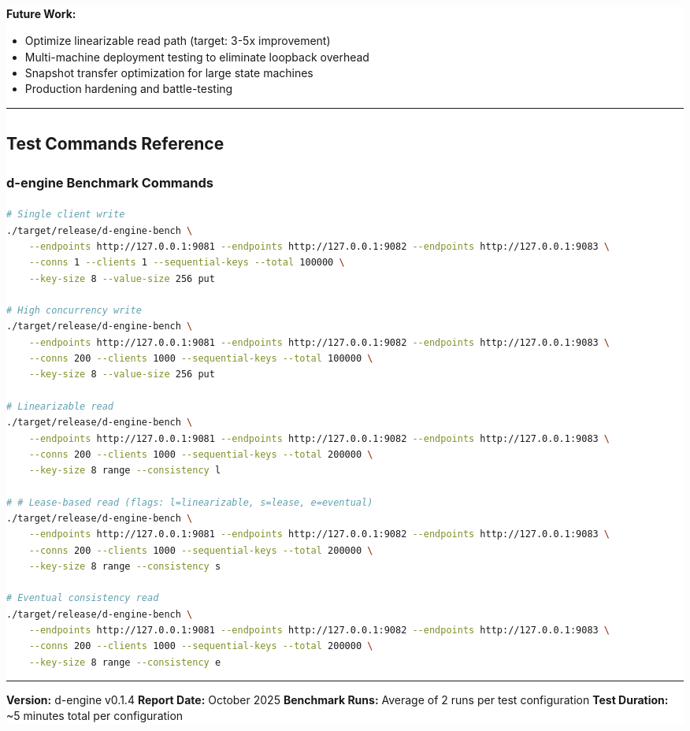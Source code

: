 **Future Work:**

- Optimize linearizable read path (target: 3-5x improvement)
- Multi-machine deployment testing to eliminate loopback overhead
- Snapshot transfer optimization for large state machines
- Production hardening and battle-testing

---

## **Test Commands Reference**

### d-engine Benchmark Commands

```bash
# Single client write
./target/release/d-engine-bench \
    --endpoints http://127.0.0.1:9081 --endpoints http://127.0.0.1:9082 --endpoints http://127.0.0.1:9083 \
    --conns 1 --clients 1 --sequential-keys --total 100000 \
    --key-size 8 --value-size 256 put

# High concurrency write
./target/release/d-engine-bench \
    --endpoints http://127.0.0.1:9081 --endpoints http://127.0.0.1:9082 --endpoints http://127.0.0.1:9083 \
    --conns 200 --clients 1000 --sequential-keys --total 100000 \
    --key-size 8 --value-size 256 put

# Linearizable read
./target/release/d-engine-bench \
    --endpoints http://127.0.0.1:9081 --endpoints http://127.0.0.1:9082 --endpoints http://127.0.0.1:9083 \
    --conns 200 --clients 1000 --sequential-keys --total 200000 \
    --key-size 8 range --consistency l

# # Lease-based read (flags: l=linearizable, s=lease, e=eventual)
./target/release/d-engine-bench \
    --endpoints http://127.0.0.1:9081 --endpoints http://127.0.0.1:9082 --endpoints http://127.0.0.1:9083 \
    --conns 200 --clients 1000 --sequential-keys --total 200000 \
    --key-size 8 range --consistency s

# Eventual consistency read
./target/release/d-engine-bench \
    --endpoints http://127.0.0.1:9081 --endpoints http://127.0.0.1:9082 --endpoints http://127.0.0.1:9083 \
    --conns 200 --clients 1000 --sequential-keys --total 200000 \
    --key-size 8 range --consistency e
```

---

**Version:** d-engine v0.1.4
**Report Date:** October 2025
**Benchmark Runs:** Average of 2 runs per test configuration
**Test Duration:** ~5 minutes total per configuration
